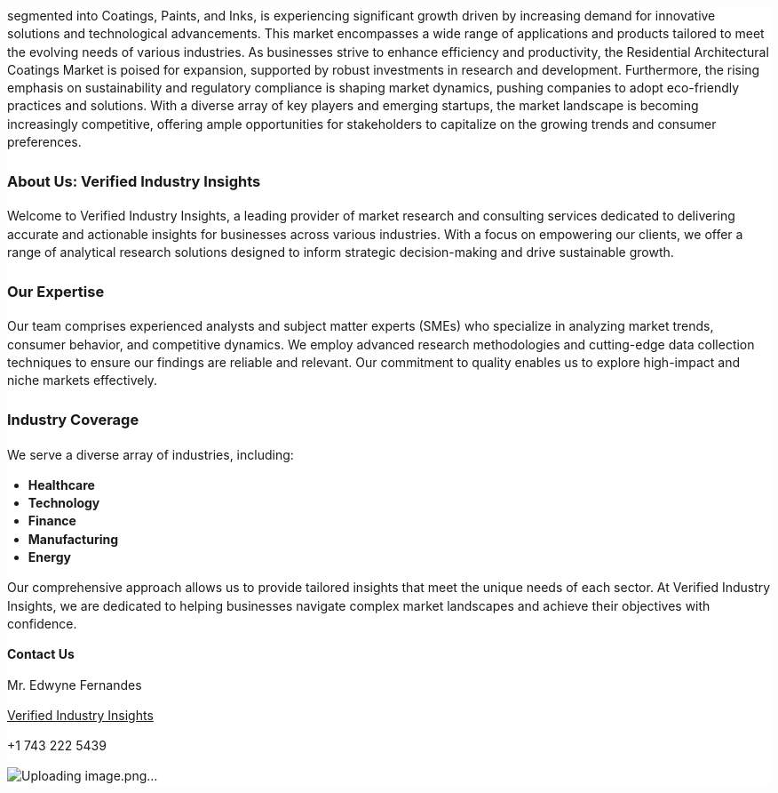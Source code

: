 segmented into Coatings, Paints, and Inks, is experiencing significant growth driven by increasing demand for innovative solutions and technological advancements. This market encompasses a wide range of applications and products tailored to meet the evolving needs of various industries. As businesses strive to enhance efficiency and productivity, the Residential Architectural Coatings Market is poised for expansion, supported by robust investments in research and development. Furthermore, the rising emphasis on sustainability and regulatory compliance is shaping market dynamics, pushing companies to adopt eco-friendly practices and solutions. With a diverse array of key players and emerging startups, the market landscape is becoming increasingly competitive, offering ample opportunities for stakeholders to capitalize on the growing trends and consumer preferences.</p><h3>About Us: Verified Industry Insights</h3><p>Welcome to Verified Industry Insights, a leading provider of market research and consulting services dedicated to delivering accurate and actionable insights for businesses across various industries. With a focus on empowering our clients, we offer a range of analytical research solutions designed to inform strategic decision-making and drive sustainable growth.</p><h3>Our Expertise</h3><p>Our team comprises experienced analysts and subject matter experts (SMEs) who specialize in analyzing market trends, consumer behavior, and competitive dynamics. We employ advanced research methodologies and cutting-edge data collection techniques to ensure our findings are reliable and relevant. Our commitment to quality enables us to explore high-impact and niche markets effectively.</p><h3>Industry Coverage</h3><p>We serve a diverse array of industries, including:</p><ul><li><strong>Healthcare</strong></li><li><strong>Technology</strong></li><li><strong>Finance</strong></li><li><strong>Manufacturing</strong></li><li><strong>Energy</strong></li></ul><p>Our comprehensive approach allows us to provide tailored insights that meet the unique needs of each sector. At Verified Industry Insights, we are dedicated to helping businesses navigate complex market landscapes and achieve their objectives with confidence.</p><p><strong>Contact Us</strong></p><p>Mr. Edwyne Fernandes</p><p><a href="https://www.verifiedindustryinsights.com/">Verified Industry Insights</a></p><p>+1 743 222 5439</p>
![Uploading image.png…]()
